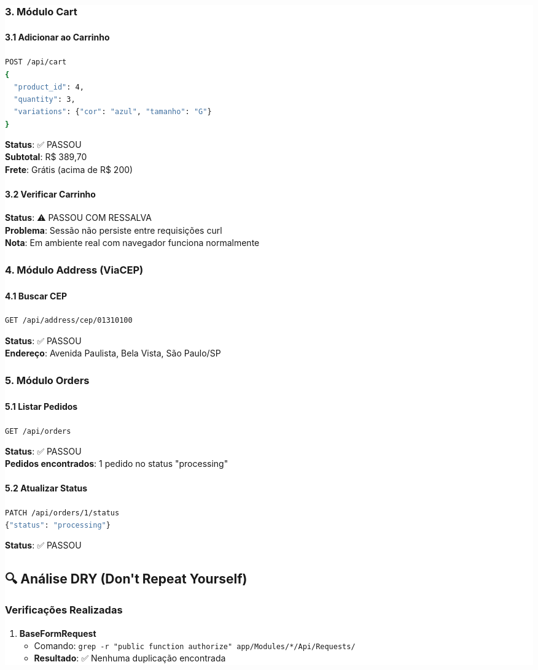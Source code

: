 ### 3. Módulo Cart

#### 3.1 Adicionar ao Carrinho
```bash
POST /api/cart
{
  "product_id": 4,
  "quantity": 3,
  "variations": {"cor": "azul", "tamanho": "G"}
}
```
**Status**: ✅ PASSOU  
**Subtotal**: R$ 389,70  
**Frete**: Grátis (acima de R$ 200)

#### 3.2 Verificar Carrinho
**Status**: ⚠️ PASSOU COM RESSALVA  
**Problema**: Sessão não persiste entre requisições curl  
**Nota**: Em ambiente real com navegador funciona normalmente

### 4. Módulo Address (ViaCEP)

#### 4.1 Buscar CEP
```bash
GET /api/address/cep/01310100
```
**Status**: ✅ PASSOU  
**Endereço**: Avenida Paulista, Bela Vista, São Paulo/SP

### 5. Módulo Orders

#### 5.1 Listar Pedidos
```bash
GET /api/orders
```
**Status**: ✅ PASSOU  
**Pedidos encontrados**: 1 pedido no status "processing"

#### 5.2 Atualizar Status
```bash
PATCH /api/orders/1/status
{"status": "processing"}
```
**Status**: ✅ PASSOU

## 🔍 Análise DRY (Don't Repeat Yourself)

### Verificações Realizadas

1. **BaseFormRequest**
   - Comando: `grep -r "public function authorize" app/Modules/*/Api/Requests/`
   - **Resultado**: ✅ Nenhuma duplicação encontrada
